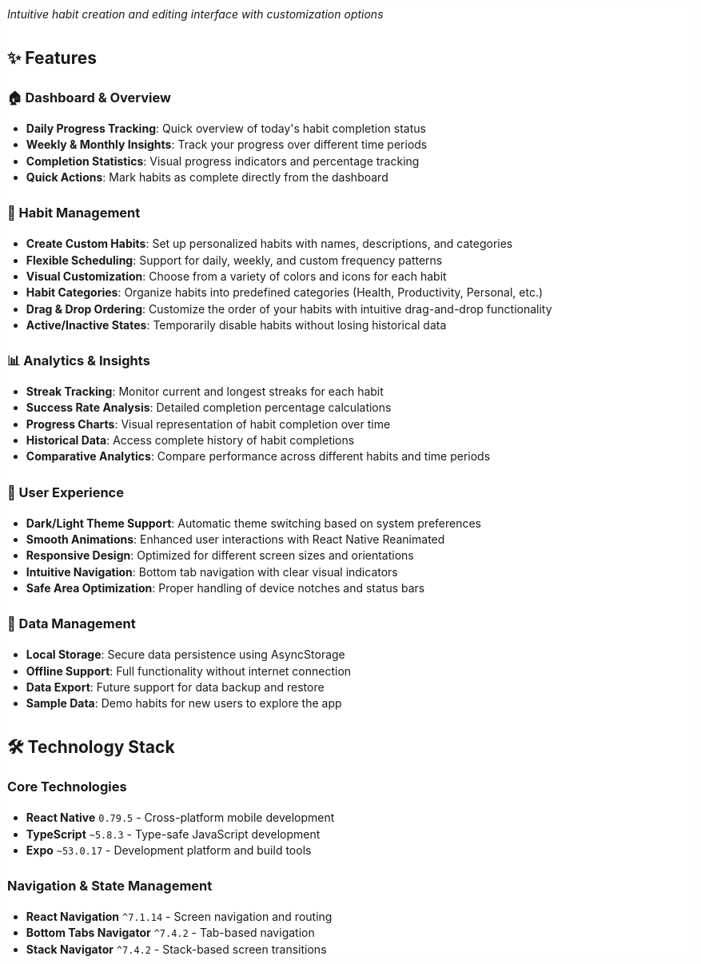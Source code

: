 *Intuitive habit creation and editing interface with customization options*

## ✨ Features

### 🏠 Dashboard & Overview
- **Daily Progress Tracking**: Quick overview of today's habit completion status
- **Weekly & Monthly Insights**: Track your progress over different time periods
- **Completion Statistics**: Visual progress indicators and percentage tracking
- **Quick Actions**: Mark habits as complete directly from the dashboard

### 📝 Habit Management
- **Create Custom Habits**: Set up personalized habits with names, descriptions, and categories
- **Flexible Scheduling**: Support for daily, weekly, and custom frequency patterns
- **Visual Customization**: Choose from a variety of colors and icons for each habit
- **Habit Categories**: Organize habits into predefined categories (Health, Productivity, Personal, etc.)
- **Drag & Drop Ordering**: Customize the order of your habits with intuitive drag-and-drop functionality
- **Active/Inactive States**: Temporarily disable habits without losing historical data

### 📊 Analytics & Insights
- **Streak Tracking**: Monitor current and longest streaks for each habit
- **Success Rate Analysis**: Detailed completion percentage calculations
- **Progress Charts**: Visual representation of habit completion over time
- **Historical Data**: Access complete history of habit completions
- **Comparative Analytics**: Compare performance across different habits and time periods

### 🎨 User Experience
- **Dark/Light Theme Support**: Automatic theme switching based on system preferences
- **Smooth Animations**: Enhanced user interactions with React Native Reanimated
- **Responsive Design**: Optimized for different screen sizes and orientations
- **Intuitive Navigation**: Bottom tab navigation with clear visual indicators
- **Safe Area Optimization**: Proper handling of device notches and status bars

### 💾 Data Management
- **Local Storage**: Secure data persistence using AsyncStorage
- **Offline Support**: Full functionality without internet connection
- **Data Export**: Future support for data backup and restore
- **Sample Data**: Demo habits for new users to explore the app

## 🛠️ Technology Stack

### Core Technologies
- **React Native** `0.79.5` - Cross-platform mobile development
- **TypeScript** `~5.8.3` - Type-safe JavaScript development
- **Expo** `~53.0.17` - Development platform and build tools

### Navigation & State Management
- **React Navigation** `^7.1.14` - Screen navigation and routing
- **Bottom Tabs Navigator** `^7.4.2` - Tab-based navigation
- **Stack Navigator** `^7.4.2` - Stack-based screen transitions
